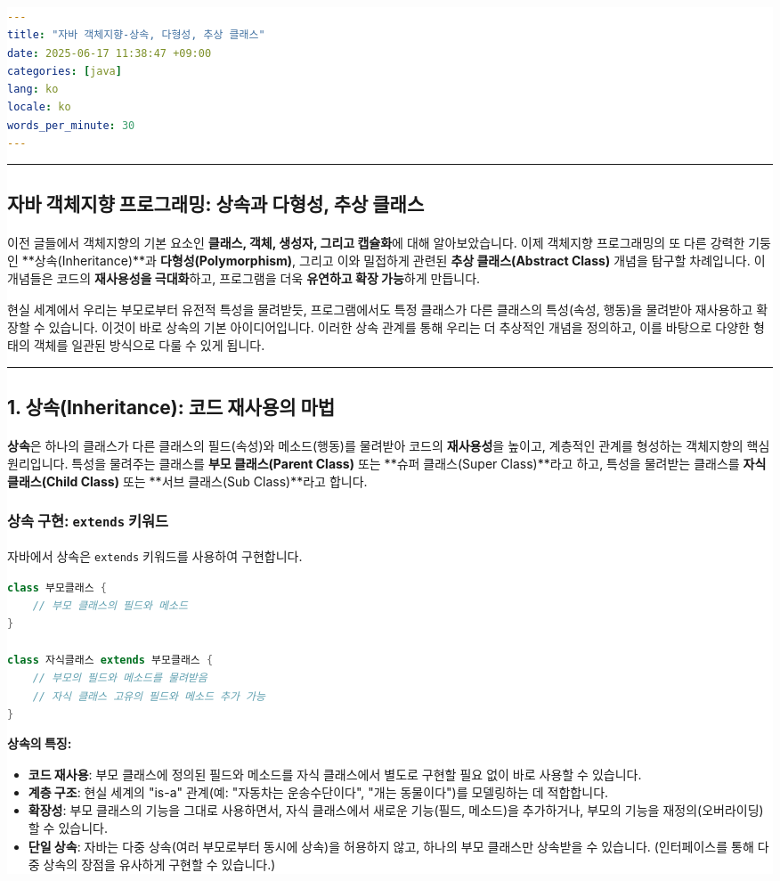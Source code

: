```yaml
---
title: "자바 객체지향-상속, 다형성, 추상 클래스"
date: 2025-06-17 11:38:47 +09:00
categories: [java]
lang: ko
locale: ko
words_per_minute: 30
---
```


-----

## 자바 객체지향 프로그래밍: 상속과 다형성, 추상 클래스

이전 글들에서 객체지향의 기본 요소인 **클래스, 객체, 생성자, 그리고 캡슐화**에 대해 알아보았습니다. 이제 객체지향 프로그래밍의 또 다른 강력한 기둥인 \*\*상속(Inheritance)\*\*과 **다형성(Polymorphism)**, 그리고 이와 밀접하게 관련된 **추상 클래스(Abstract Class)** 개념을 탐구할 차례입니다. 이 개념들은 코드의 **재사용성을 극대화**하고, 프로그램을 더욱 **유연하고 확장 가능**하게 만듭니다.

현실 세계에서 우리는 부모로부터 유전적 특성을 물려받듯, 프로그램에서도 특정 클래스가 다른 클래스의 특성(속성, 행동)을 물려받아 재사용하고 확장할 수 있습니다. 이것이 바로 상속의 기본 아이디어입니다. 이러한 상속 관계를 통해 우리는 더 추상적인 개념을 정의하고, 이를 바탕으로 다양한 형태의 객체를 일관된 방식으로 다룰 수 있게 됩니다.

-----

## 1\. 상속(Inheritance): 코드 재사용의 마법

**상속**은 하나의 클래스가 다른 클래스의 필드(속성)와 메소드(행동)를 물려받아 코드의 **재사용성**을 높이고, 계층적인 관계를 형성하는 객체지향의 핵심 원리입니다. 특성을 물려주는 클래스를 **부모 클래스(Parent Class)** 또는 \*\*슈퍼 클래스(Super Class)\*\*라고 하고, 특성을 물려받는 클래스를 **자식 클래스(Child Class)** 또는 \*\*서브 클래스(Sub Class)\*\*라고 합니다.

### 상속 구현: `extends` 키워드

자바에서 상속은 `extends` 키워드를 사용하여 구현합니다.

```java
class 부모클래스 {
    // 부모 클래스의 필드와 메소드
}

class 자식클래스 extends 부모클래스 {
    // 부모의 필드와 메소드를 물려받음
    // 자식 클래스 고유의 필드와 메소드 추가 가능
}
```

**상속의 특징:**

  * **코드 재사용**: 부모 클래스에 정의된 필드와 메소드를 자식 클래스에서 별도로 구현할 필요 없이 바로 사용할 수 있습니다.
  * **계층 구조**: 현실 세계의 "is-a" 관계(예: "자동차는 운송수단이다", "개는 동물이다")를 모델링하는 데 적합합니다.
  * **확장성**: 부모 클래스의 기능을 그대로 사용하면서, 자식 클래스에서 새로운 기능(필드, 메소드)을 추가하거나, 부모의 기능을 재정의(오버라이딩)할 수 있습니다.
  * **단일 상속**: 자바는 다중 상속(여러 부모로부터 동시에 상속)을 허용하지 않고, 하나의 부모 클래스만 상속받을 수 있습니다. (인터페이스를 통해 다중 상속의 장점을 유사하게 구현할 수 있습니다.)

